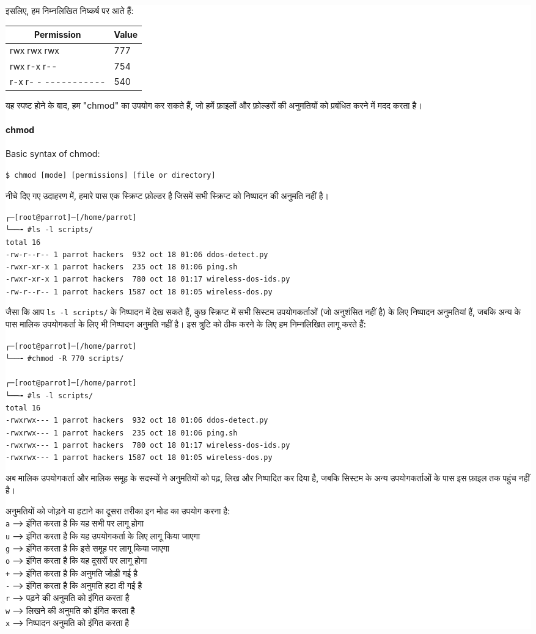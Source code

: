 


इसलिए, हम निम्नलिखित निष्कर्ष पर आते हैं: 

| Permission     |   Value  |
|-----------------------|-------------|
| rwx rwx rwx  |   777      |
| rwx r-x r--        |   754      |
| r-x r- - ----------- |   540      |

यह स्पष्ट होने के बाद, हम "chmod" का उपयोग कर सकते हैं, जो हमें फ़ाइलों और फ़ोल्डरों की अनुमतियों को प्रबंधित करने में मदद करता है।

#### chmod ####

Basic syntax of chmod:

	$ chmod [mode] [permissions] [file or directory]

नीचे दिए गए उदाहरण में, हमारे पास एक स्क्रिप्ट फ़ोल्डर है जिसमें सभी स्क्रिप्ट को निष्पादन की अनुमति नहीं है।

	┌─[root@parrot]─[/home/parrot]
	└──╼ #ls -l scripts/
	total 16
	-rw-r--r-- 1 parrot hackers  932 oct 18 01:06 ddos-detect.py
	-rwxr-xr-x 1 parrot hackers  235 oct 18 01:06 ping.sh
	-rwxr-xr-x 1 parrot hackers  780 oct 18 01:17 wireless-dos-ids.py
	-rw-r--r-- 1 parrot hackers 1587 oct 18 01:05 wireless-dos.py

जैसा कि आप `ls -l scripts/` के निष्पादन में देख सकते हैं, कुछ स्क्रिप्ट में सभी सिस्टम उपयोगकर्ताओं (जो अनुशंसित नहीं है) के लिए निष्पादन अनुमतियां हैं, जबकि अन्य के पास मालिक उपयोगकर्ता के लिए भी निष्पादन अनुमति नहीं है। इस त्रुटि को ठीक करने के लिए हम निम्नलिखित लागू करते हैं:

	┌─[root@parrot]─[/home/parrot]
	└──╼ #chmod -R 770 scripts/

	┌─[root@parrot]─[/home/parrot]
	└──╼ #ls -l scripts/
	total 16
	-rwxrwx--- 1 parrot hackers  932 oct 18 01:06 ddos-detect.py
	-rwxrwx--- 1 parrot hackers  235 oct 18 01:06 ping.sh
	-rwxrwx--- 1 parrot hackers  780 oct 18 01:17 wireless-dos-ids.py
	-rwxrwx--- 1 parrot hackers 1587 oct 18 01:05 wireless-dos.py

अब मालिक उपयोगकर्ता और मालिक समूह के सदस्यों ने अनुमतियों को पढ़, लिख और निष्पादित कर दिया है, जबकि सिस्टम के अन्य उपयोगकर्ताओं के पास इस फ़ाइल तक पहुंच नहीं है।

अनुमतियों को जोड़ने या हटाने का दूसरा तरीका इन मोड का उपयोग करना है:
\
`a` --> इंगित करता है कि यह सभी पर लागू होगा
\
`u` --> इंगित करता है कि यह उपयोगकर्ता के लिए लागू किया जाएगा
\
`g` --> इंगित करता है कि इसे समूह पर लागू किया जाएगा
\
`o` --> इंगित करता है कि यह दूसरों पर लागू होगा
\
`+` --> इंगित करता है कि अनुमति जोड़ी गई है
\
`-` --> इंगित करता है कि अनुमति हटा दी गई है
\
`r` --> पढ़ने की अनुमति को इंगित करता है
\
`w` --> लिखने की अनुमति को इंगित करता है
\
`x` --> निष्पादन अनुमति को इंगित करता है